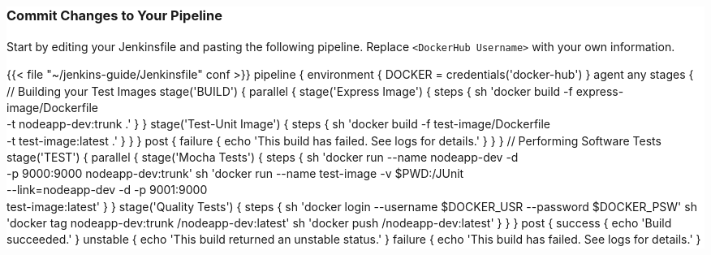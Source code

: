 ### Commit Changes to Your Pipeline

Start by editing your Jenkinsfile and pasting the following pipeline. Replace `<DockerHub Username>` with your own information.

{{< file "~/jenkins-guide/Jenkinsfile" conf >}}
pipeline {
    environment {
      DOCKER = credentials('docker-hub')
    }
  agent any
  stages {
// Building your Test Images
    stage('BUILD') {
      parallel {
        stage('Express Image') {
          steps {
            sh 'docker build -f express-image/Dockerfile \
            -t nodeapp-dev:trunk .'
          }
        }
        stage('Test-Unit Image') {
          steps {
            sh 'docker build -f test-image/Dockerfile \
            -t test-image:latest .'
          }
        }
      }
      post {
        failure {
            echo 'This build has failed. See logs for details.'
        }
      }
    }
// Performing Software Tests
    stage('TEST') {
      parallel {
        stage('Mocha Tests') {
          steps {
            sh 'docker run --name nodeapp-dev -d \
            -p 9000:9000 nodeapp-dev:trunk'
            sh 'docker run --name test-image -v $PWD:/JUnit \
            --link=nodeapp-dev -d -p 9001:9000 \
            test-image:latest'
          }
        }
        stage('Quality Tests') {
          steps {
            sh 'docker login --username $DOCKER_USR --password $DOCKER_PSW'
            sh 'docker tag nodeapp-dev:trunk <DockerHub Username>/nodeapp-dev:latest'
            sh 'docker push <DockerHub Username>/nodeapp-dev:latest'
          }
        }
      }
      post {
        success {
            echo 'Build succeeded.'
        }
        unstable {
            echo 'This build returned an unstable status.'
        }
        failure {
            echo 'This build has failed. See logs for details.'
        }